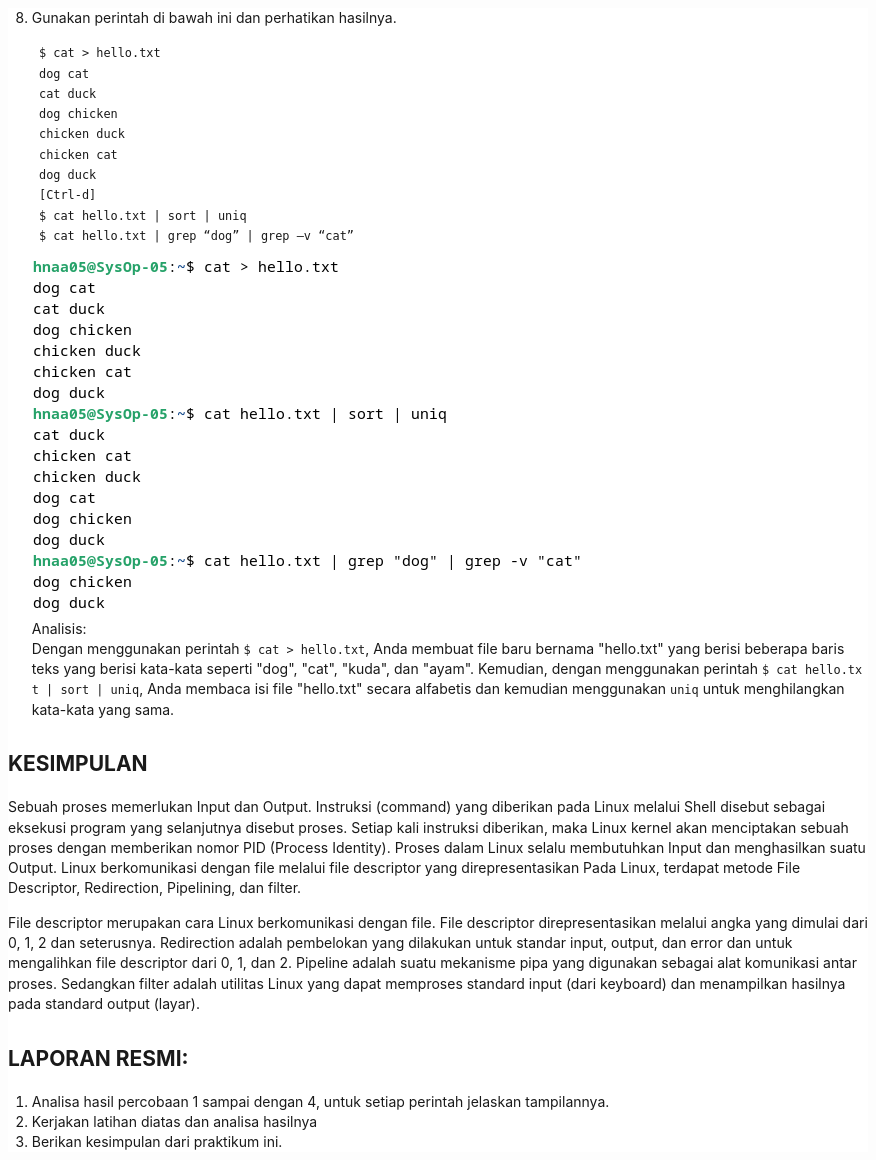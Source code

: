 8. Gunakan perintah di bawah ini dan perhatikan hasilnya.
   ```
    $ cat > hello.txt
    dog cat
    cat duck
    dog chicken
    chicken duck
    chicken cat
    dog duck
    [Ctrl-d]
    $ cat hello.txt | sort | uniq
    $ cat hello.txt | grep “dog” | grep –v “cat”
   ```

   ![App Screenshot](lat8.png)
   <br>
   Analisis:
   <br>Dengan menggunakan perintah `$ cat > hello.txt`, Anda membuat file baru bernama "hello.txt" yang berisi beberapa baris teks yang berisi kata-kata seperti "dog", "cat", "kuda", dan "ayam". Kemudian, dengan menggunakan perintah `$ cat hello.txt | sort | uniq`, Anda membaca isi file "hello.txt" secara alfabetis dan kemudian menggunakan `uniq` untuk menghilangkan kata-kata yang sama.<br>

## KESIMPULAN

Sebuah proses memerlukan Input dan Output. Instruksi (command) yang diberikan pada Linux melalui Shell disebut sebagai eksekusi program yang selanjutnya disebut proses. Setiap kali instruksi diberikan, maka Linux kernel akan menciptakan sebuah proses dengan memberikan nomor PID (Process Identity). Proses dalam Linux selalu membutuhkan Input dan menghasilkan suatu Output. Linux berkomunikasi dengan file melalui file descriptor yang direpresentasikan Pada Linux, terdapat metode File Descriptor, Redirection, Pipelining, dan filter. 

File descriptor merupakan cara Linux berkomunikasi dengan file. File descriptor direpresentasikan melalui angka yang dimulai dari 0, 1, 2 dan seterusnya. Redirection adalah pembelokan yang dilakukan untuk standar input, output, dan error dan untuk mengalihkan file descriptor dari 0, 1, dan 2. Pipeline adalah 
suatu mekanisme pipa yang digunakan sebagai alat komunikasi antar proses. Sedangkan filter adalah utilitas Linux yang dapat memproses standard input (dari keyboard) dan menampilkan hasilnya pada standard output (layar).

## LAPORAN RESMI:

1. Analisa hasil percobaan 1 sampai dengan 4, untuk setiap perintah jelaskan tampilannya.
2. Kerjakan latihan diatas dan analisa hasilnya
3. Berikan kesimpulan dari praktikum ini.
